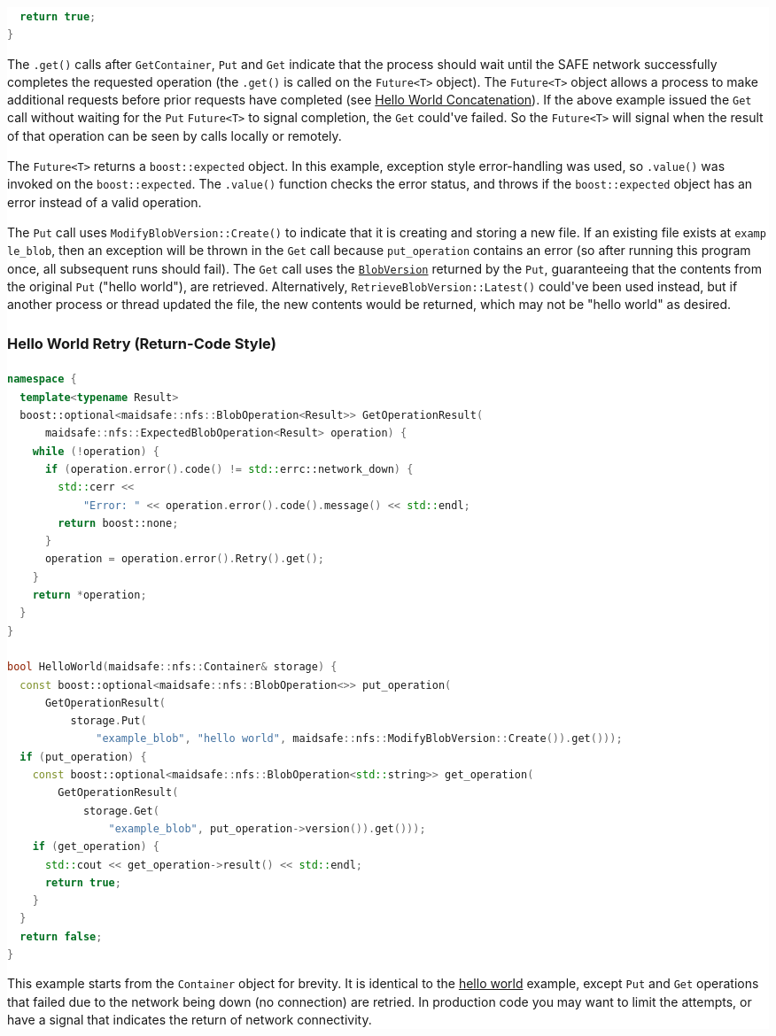 ```c++
  return true;
}
```
The `.get()` calls after `GetContainer`, `Put` and `Get` indicate that the process should wait until the SAFE network successfully completes the requested operation (the `.get()` is called on the `Future<T>` object). The `Future<T>` object allows a process to make additional requests before prior requests have completed (see [Hello World Concatenation](#hello-world-concatenation)). If the above example issued the `Get` call without waiting for the `Put` `Future<T>` to signal completion, the `Get` could've failed. So the `Future<T>` will signal when the result of that operation can be seen by calls locally or remotely.

The `Future<T>` returns a `boost::expected` object. In this example, exception style error-handling was used, so `.value()` was invoked on the `boost::expected`. The `.value()` function checks the error status, and throws if the `boost::expected` object has an error instead of a valid operation.

The `Put` call uses `ModifyBlobVersion::Create()` to indicate that it is creating and storing a new file. If an existing file exists at `example_blob`, then an exception will be thrown in the `Get` call because `put_operation` contains an error (so after running this program once, all subsequent runs should fail). The `Get` call uses the [`BlobVersion`](#blobversion) returned by the `Put`, guaranteeing that the contents from the original `Put` ("hello world"), are retrieved. Alternatively, `RetrieveBlobVersion::Latest()` could've been used instead, but if another process or thread updated the file, the new contents would be returned, which may not be "hello world" as desired.

### Hello World Retry (Return-Code Style) ###
```c++
namespace {
  template<typename Result>
  boost::optional<maidsafe::nfs::BlobOperation<Result>> GetOperationResult(
      maidsafe::nfs::ExpectedBlobOperation<Result> operation) {
    while (!operation) {
      if (operation.error().code() != std::errc::network_down) {
        std::cerr << 
            "Error: " << operation.error().code().message() << std::endl;
        return boost::none;
      }
      operation = operation.error().Retry().get();
    }
    return *operation;
  }
}

bool HelloWorld(maidsafe::nfs::Container& storage) {
  const boost::optional<maidsafe::nfs::BlobOperation<>> put_operation(
      GetOperationResult(
          storage.Put(
              "example_blob", "hello world", maidsafe::nfs::ModifyBlobVersion::Create()).get()));
  if (put_operation) {
    const boost::optional<maidsafe::nfs::BlobOperation<std::string>> get_operation(
        GetOperationResult(
            storage.Get(
                "example_blob", put_operation->version()).get()));
    if (get_operation) {
      std::cout << get_operation->result() << std::endl;
      return true;
    }
  }
  return false;
}
```
This example starts from the `Container` object for brevity. It is identical to the [hello world](#hello-world) example, except `Put` and `Get` operations that failed due to the network being down (no connection) are retried. In production code you may want to limit the attempts, or have a signal that indicates the return of network connectivity.
